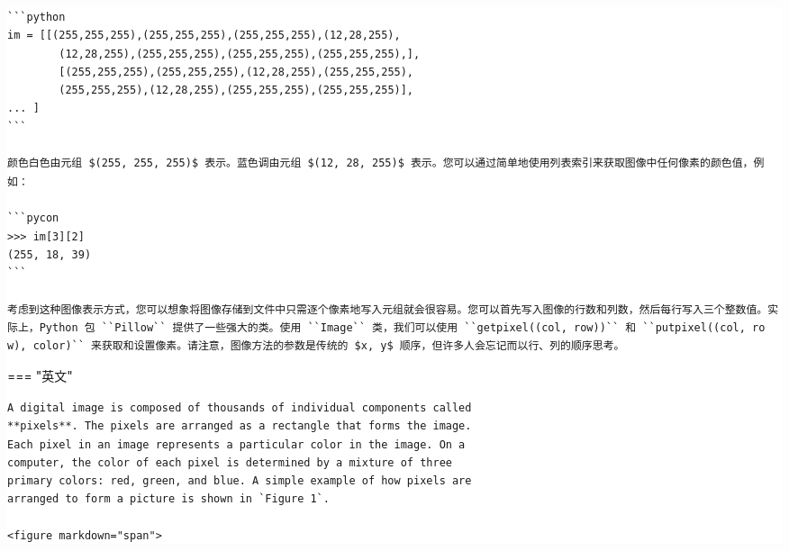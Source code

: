     ```python
    im = [[(255,255,255),(255,255,255),(255,255,255),(12,28,255),
            (12,28,255),(255,255,255),(255,255,255),(255,255,255),],
            [(255,255,255),(255,255,255),(12,28,255),(255,255,255),
            (255,255,255),(12,28,255),(255,255,255),(255,255,255)],
    ... ]
    ```
    
    颜色白色由元组 $(255, 255, 255)$ 表示。蓝色调由元组 $(12, 28, 255)$ 表示。您可以通过简单地使用列表索引来获取图像中任何像素的颜色值，例如：
    
    ```pycon
    >>> im[3][2]
    (255, 18, 39)
    ```
    
    考虑到这种图像表示方式，您可以想象将图像存储到文件中只需逐个像素地写入元组就会很容易。您可以首先写入图像的行数和列数，然后每行写入三个整数值。实际上，Python 包 ``Pillow`` 提供了一些强大的类。使用 ``Image`` 类，我们可以使用 ``getpixel((col, row))`` 和 ``putpixel((col, row), color)`` 来获取和设置像素。请注意，图像方法的参数是传统的 $x, y$ 顺序，但许多人会忘记而以行、列的顺序思考。

=== "英文"

    A digital image is composed of thousands of individual components called
    **pixels**. The pixels are arranged as a rectangle that forms the image.
    Each pixel in an image represents a particular color in the image. On a
    computer, the color of each pixel is determined by a mixture of three
    primary colors: red, green, and blue. A simple example of how pixels are
    arranged to form a picture is shown in `Figure 1`.
    
    <figure markdown="span">